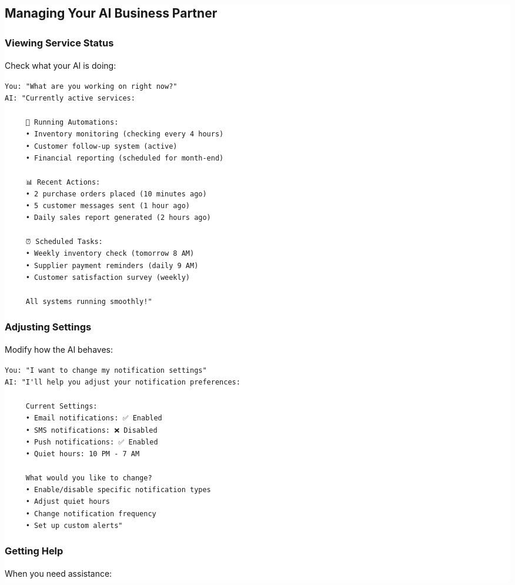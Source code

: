 ## Managing Your AI Business Partner

### Viewing Service Status

Check what your AI is doing:

```
You: "What are you working on right now?"
AI: "Currently active services:
     
     🔄 Running Automations:
     • Inventory monitoring (checking every 4 hours)
     • Customer follow-up system (active)
     • Financial reporting (scheduled for month-end)
     
     📊 Recent Actions:
     • 2 purchase orders placed (10 minutes ago)
     • 5 customer messages sent (1 hour ago)
     • Daily sales report generated (2 hours ago)
     
     ⏰ Scheduled Tasks:
     • Weekly inventory check (tomorrow 8 AM)
     • Supplier payment reminders (daily 9 AM)
     • Customer satisfaction survey (weekly)
     
     All systems running smoothly!"
```

### Adjusting Settings

Modify how the AI behaves:

```
You: "I want to change my notification settings"
AI: "I'll help you adjust your notification preferences:
     
     Current Settings:
     • Email notifications: ✅ Enabled
     • SMS notifications: ❌ Disabled
     • Push notifications: ✅ Enabled
     • Quiet hours: 10 PM - 7 AM
     
     What would you like to change?
     • Enable/disable specific notification types
     • Adjust quiet hours
     • Change notification frequency
     • Set up custom alerts"
```

### Getting Help

When you need assistance:

